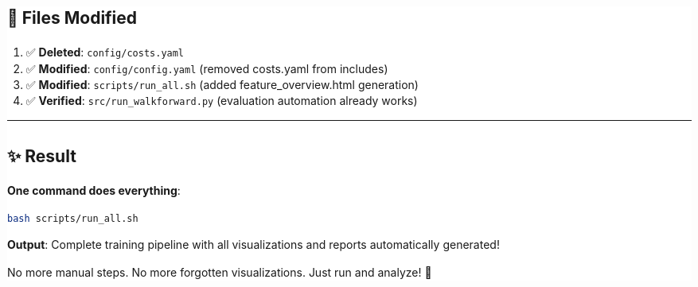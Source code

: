 
## 🔧 Files Modified

1. ✅ **Deleted**: `config/costs.yaml`
2. ✅ **Modified**: `config/config.yaml` (removed costs.yaml from includes)
3. ✅ **Modified**: `scripts/run_all.sh` (added feature_overview.html generation)
4. ✅ **Verified**: `src/run_walkforward.py` (evaluation automation already works)

---

## ✨ Result

**One command does everything**:
```bash
bash scripts/run_all.sh
```

**Output**: Complete training pipeline with all visualizations and reports automatically generated!

No more manual steps. No more forgotten visualizations. Just run and analyze! 🚀
